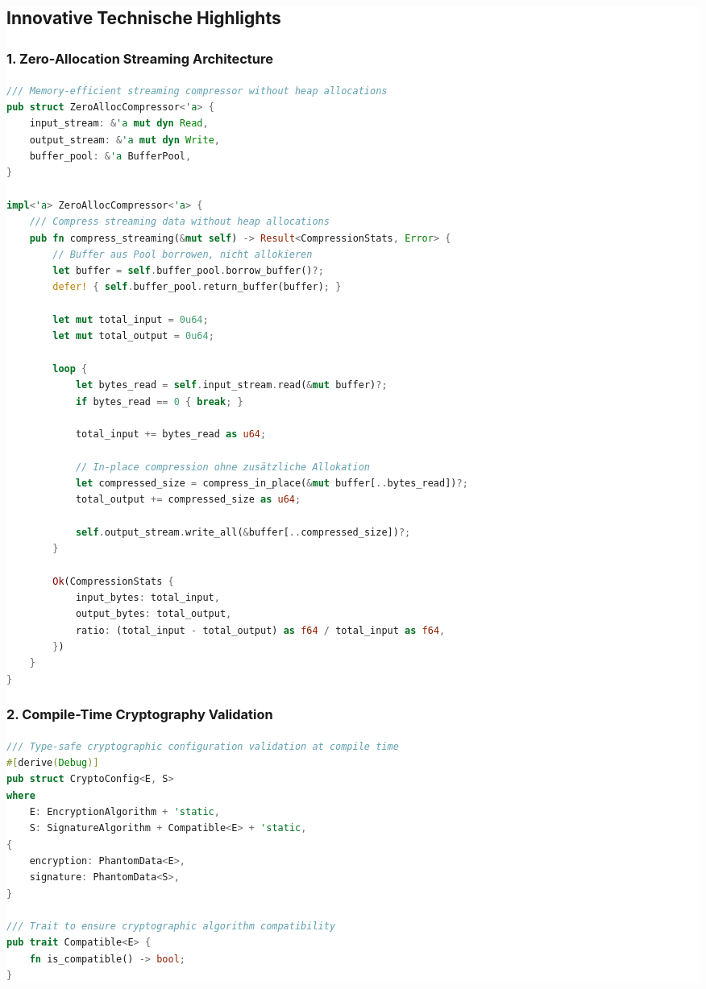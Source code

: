 
## Innovative Technische Highlights

### 1. Zero-Allocation Streaming Architecture

```rust
/// Memory-efficient streaming compressor without heap allocations
pub struct ZeroAllocCompressor<'a> {
    input_stream: &'a mut dyn Read,
    output_stream: &'a mut dyn Write,
    buffer_pool: &'a BufferPool,
}

impl<'a> ZeroAllocCompressor<'a> {
    /// Compress streaming data without heap allocations
    pub fn compress_streaming(&mut self) -> Result<CompressionStats, Error> {
        // Buffer aus Pool borrowen, nicht allokieren
        let buffer = self.buffer_pool.borrow_buffer()?;
        defer! { self.buffer_pool.return_buffer(buffer); }
        
        let mut total_input = 0u64;
        let mut total_output = 0u64;
        
        loop {
            let bytes_read = self.input_stream.read(&mut buffer)?;
            if bytes_read == 0 { break; }
            
            total_input += bytes_read as u64;
            
            // In-place compression ohne zusätzliche Allokation
            let compressed_size = compress_in_place(&mut buffer[..bytes_read])?;
            total_output += compressed_size as u64;
            
            self.output_stream.write_all(&buffer[..compressed_size])?;
        }
        
        Ok(CompressionStats {
            input_bytes: total_input,
            output_bytes: total_output,
            ratio: (total_input - total_output) as f64 / total_input as f64,
        })
    }
}
```

### 2. Compile-Time Cryptography Validation

```rust
/// Type-safe cryptographic configuration validation at compile time
#[derive(Debug)]
pub struct CryptoConfig<E, S> 
where
    E: EncryptionAlgorithm + 'static,
    S: SignatureAlgorithm + Compatible<E> + 'static,
{
    encryption: PhantomData<E>,
    signature: PhantomData<S>,
}

/// Trait to ensure cryptographic algorithm compatibility
pub trait Compatible<E> {
    fn is_compatible() -> bool;
}

```